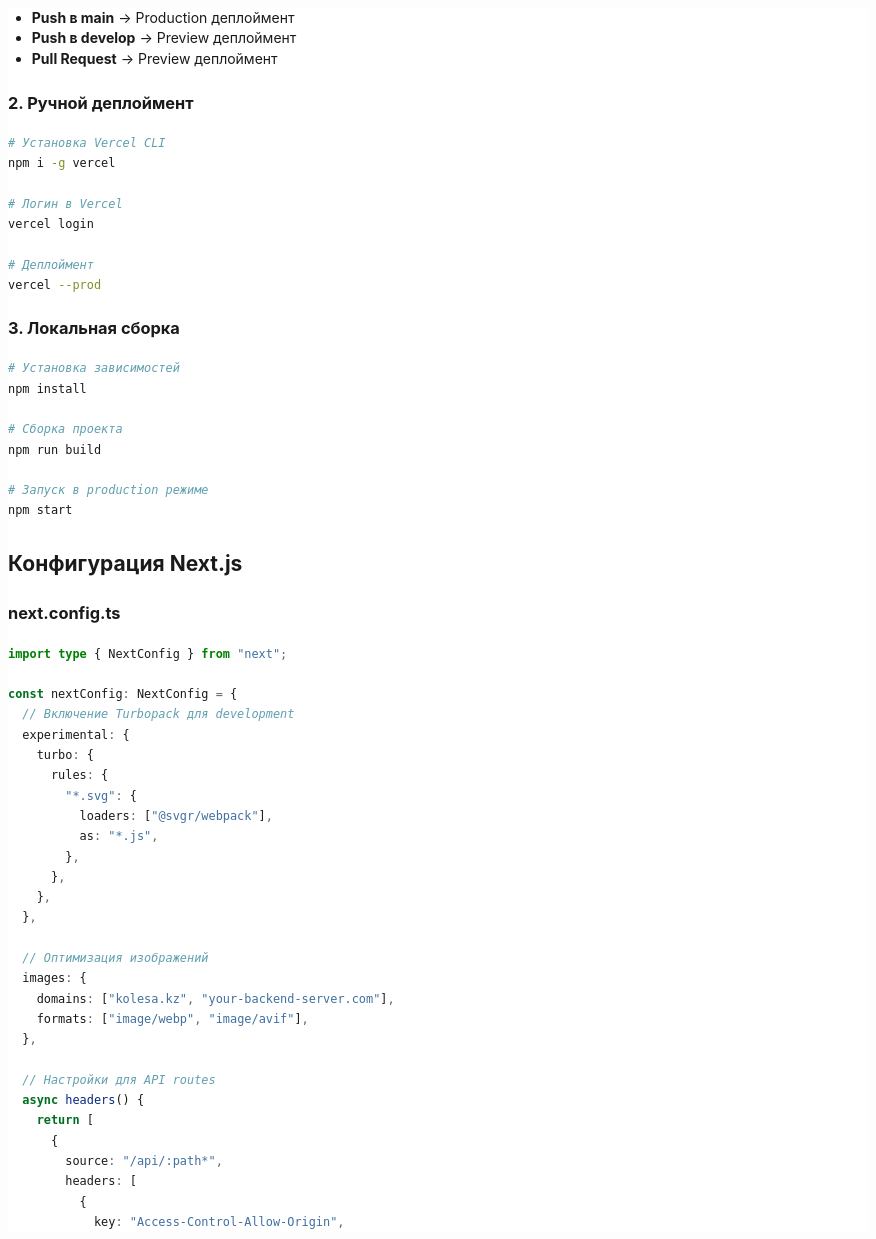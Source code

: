 - **Push в main** → Production деплоймент
- **Push в develop** → Preview деплоймент
- **Pull Request** → Preview деплоймент

### 2. Ручной деплоймент

```bash
# Установка Vercel CLI
npm i -g vercel

# Логин в Vercel
vercel login

# Деплоймент
vercel --prod
```

### 3. Локальная сборка

```bash
# Установка зависимостей
npm install

# Сборка проекта
npm run build

# Запуск в production режиме
npm start
```

## Конфигурация Next.js

### next.config.ts

```typescript
import type { NextConfig } from "next";

const nextConfig: NextConfig = {
  // Включение Turbopack для development
  experimental: {
    turbo: {
      rules: {
        "*.svg": {
          loaders: ["@svgr/webpack"],
          as: "*.js",
        },
      },
    },
  },

  // Оптимизация изображений
  images: {
    domains: ["kolesa.kz", "your-backend-server.com"],
    formats: ["image/webp", "image/avif"],
  },

  // Настройки для API routes
  async headers() {
    return [
      {
        source: "/api/:path*",
        headers: [
          {
            key: "Access-Control-Allow-Origin",
```